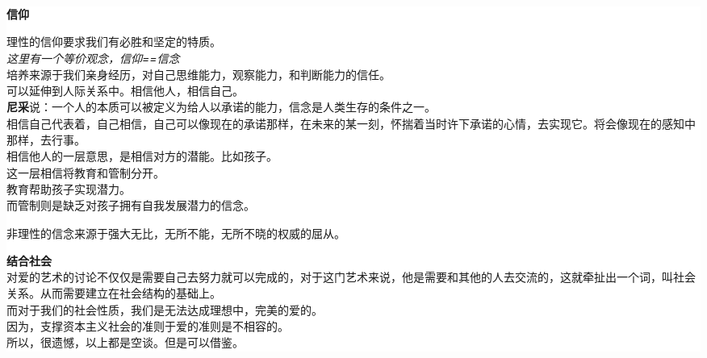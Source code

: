 **信仰**

理性的信仰要求我们有必胜和坚定的特质。  
*这里有一个等价观念，信仰==信念*  
培养来源于我们亲身经历，对自己思维能力，观察能力，和判断能力的信任。  
可以延伸到人际关系中。相信他人，相信自己。  
**尼采**说：一个人的本质可以被定义为给人以承诺的能力，信念是人类生存的条件之一。  
相信自己代表着，自己相信，自己可以像现在的承诺那样，在未来的某一刻，怀揣着当时许下承诺的心情，去实现它。将会像现在的感知中那样，去行事。  
相信他人的一层意思，是相信对方的潜能。比如孩子。  
这一层相信将教育和管制分开。  
教育帮助孩子实现潜力。  
而管制则是缺乏对孩子拥有自我发展潜力的信念。

非理性的信念来源于强大无比，无所不能，无所不晓的权威的屈从。

**结合社会**  
对爱的艺术的讨论不仅仅是需要自己去努力就可以完成的，对于这门艺术来说，他是需要和其他的人去交流的，这就牵扯出一个词，叫社会关系。从而需要建立在社会结构的基础上。  
而对于我们的社会性质，我们是无法达成理想中，完美的爱的。  
因为，支撑资本主义社会的准则于爱的准则是不相容的。  
所以，很遗憾，以上都是空谈。但是可以借鉴。

